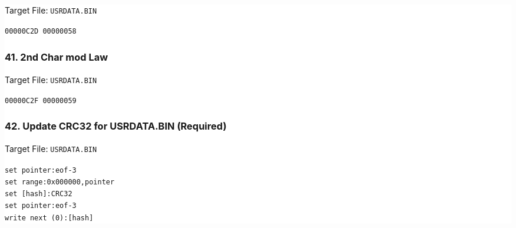 Target File: `USRDATA.BIN`

```
00000C2D 00000058
```

### 41. 2nd Char mod Law

Target File: `USRDATA.BIN`

```
00000C2F 00000059
```

### 42. Update CRC32 for USRDATA.BIN (Required)

Target File: `USRDATA.BIN`

```
set pointer:eof-3
set range:0x000000,pointer
set [hash]:CRC32
set pointer:eof-3
write next (0):[hash]
```

